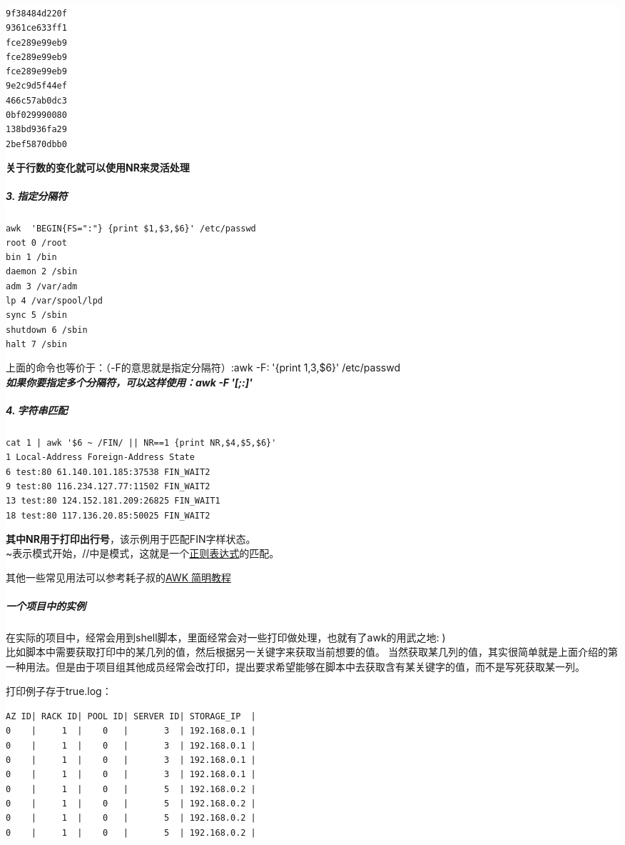 ```
9f38484d220f
9361ce633ff1
fce289e99eb9
fce289e99eb9
fce289e99eb9
9e2c9d5f44ef
466c57ab0dc3
0bf029990080
138bd936fa29
2bef5870dbb0

```
**关于行数的变化就可以使用NR来灵活处理**

##### 3. 指定分隔符

```
awk  'BEGIN{FS=":"} {print $1,$3,$6}' /etc/passwd
root 0 /root
bin 1 /bin
daemon 2 /sbin
adm 3 /var/adm
lp 4 /var/spool/lpd
sync 5 /sbin
shutdown 6 /sbin
halt 7 /sbin
```
上面的命令也等价于：（-F的意思就是指定分隔符）:awk  -F: '{print $1,$3,$6}' /etc/passwd  
***如果你要指定多个分隔符，可以这样使用：awk -F '[;:]'***

##### 4. 字符串匹配

```shell
cat 1 | awk '$6 ~ /FIN/ || NR==1 {print NR,$4,$5,$6}'
1 Local-Address Foreign-Address State
6 test:80 61.140.101.185:37538 FIN_WAIT2
9 test:80 116.234.127.77:11502 FIN_WAIT2
13 test:80 124.152.181.209:26825 FIN_WAIT1
18 test:80 117.136.20.85:50025 FIN_WAIT2
```
**其中NR用于打印出行号**，该示例用于匹配FIN字样状态。  
~表示模式开始，//中是模式，这就是一个[正则表达式](https://ahnselina.github.io/正则表达式常见用法/)的匹配。

其他一些常见用法可以参考耗子叔的[AWK 简明教程](https://coolshell.cn/articles/9070.html)

##### 一个项目中的实例
在实际的项目中，经常会用到shell脚本，里面经常会对一些打印做处理，也就有了awk的用武之地: )  
比如脚本中需要获取打印中的某几列的值，然后根据另一关键字来获取当前想要的值。
当然获取某几列的值，其实很简单就是上面介绍的第一种用法。但是由于项目组其他成员经常会改打印，提出要求希望能够在脚本中去获取含有某关键字的值，而不是写死获取某一列。

打印例子存于true.log：

```shell
AZ ID| RACK ID| POOL ID| SERVER ID| STORAGE_IP  |
0    |     1  |    0   |       3  | 192.168.0.1 |
0    |     1  |    0   |       3  | 192.168.0.1 |
0    |     1  |    0   |       3  | 192.168.0.1 |
0    |     1  |    0   |       3  | 192.168.0.1 |
0    |     1  |    0   |       5  | 192.168.0.2 |
0    |     1  |    0   |       5  | 192.168.0.2 |
0    |     1  |    0   |       5  | 192.168.0.2 |
0    |     1  |    0   |       5  | 192.168.0.2 |
```
